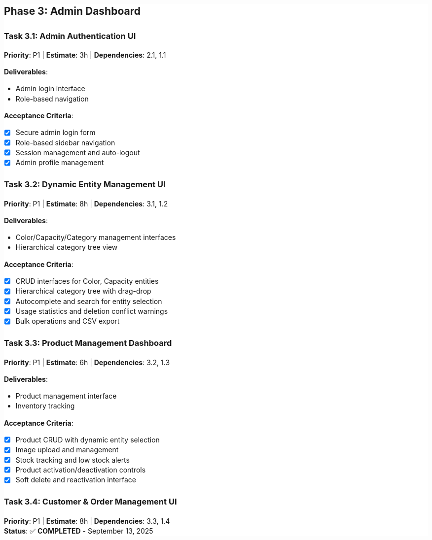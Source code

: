 
## Phase 3: Admin Dashboard

### Task 3.1: Admin Authentication UI

**Priority**: P1 | **Estimate**: 3h | **Dependencies**: 2.1, 1.1

**Deliverables**:

- Admin login interface
- Role-based navigation

**Acceptance Criteria**:

- [x] Secure admin login form
- [x] Role-based sidebar navigation
- [x] Session management and auto-logout
- [x] Admin profile management

### Task 3.2: Dynamic Entity Management UI

**Priority**: P1 | **Estimate**: 8h | **Dependencies**: 3.1, 1.2

**Deliverables**:

- Color/Capacity/Category management interfaces
- Hierarchical category tree view

**Acceptance Criteria**:

- [x] CRUD interfaces for Color, Capacity entities
- [x] Hierarchical category tree with drag-drop
- [x] Autocomplete and search for entity selection
- [x] Usage statistics and deletion conflict warnings
- [x] Bulk operations and CSV export

### Task 3.3: Product Management Dashboard

**Priority**: P1 | **Estimate**: 6h | **Dependencies**: 3.2, 1.3

**Deliverables**:

- Product management interface
- Inventory tracking

**Acceptance Criteria**:

- [x] Product CRUD with dynamic entity selection
- [x] Image upload and management
- [x] Stock tracking and low stock alerts
- [x] Product activation/deactivation controls
- [x] Soft delete and reactivation interface

### Task 3.4: Customer & Order Management UI

**Priority**: P1 | **Estimate**: 8h | **Dependencies**: 3.3, 1.4  
**Status**: ✅ **COMPLETED** - September 13, 2025
